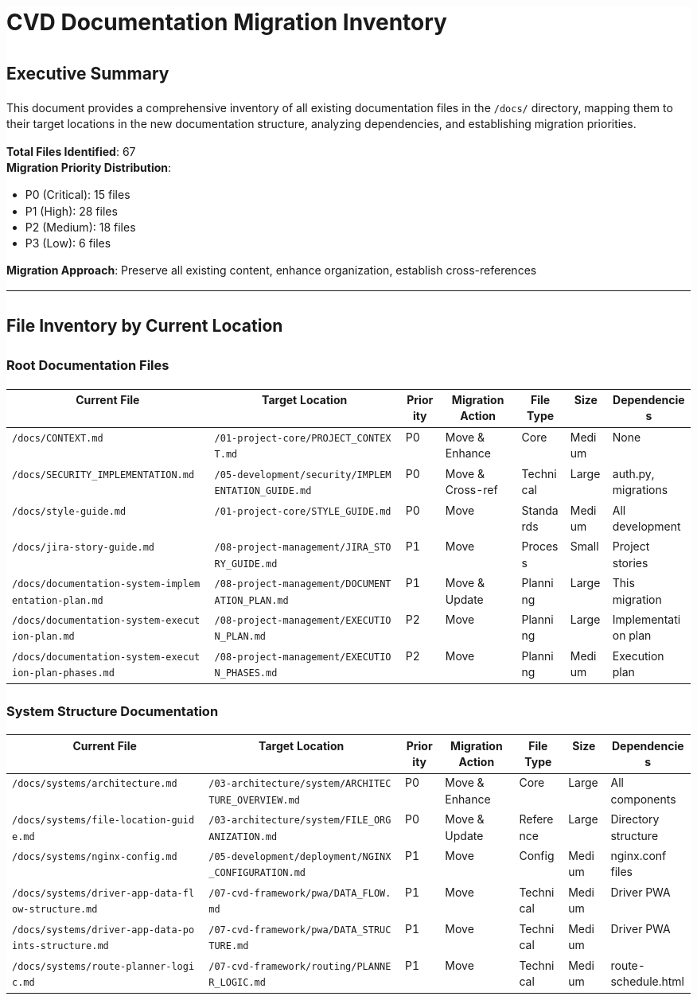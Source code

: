 # CVD Documentation Migration Inventory

## Executive Summary

This document provides a comprehensive inventory of all existing documentation files in the `/docs/` directory, mapping them to their target locations in the new documentation structure, analyzing dependencies, and establishing migration priorities.

**Total Files Identified**: 67  
**Migration Priority Distribution**:
- P0 (Critical): 15 files  
- P1 (High): 28 files  
- P2 (Medium): 18 files  
- P3 (Low): 6 files  

**Migration Approach**: Preserve all existing content, enhance organization, establish cross-references

---

## File Inventory by Current Location

### Root Documentation Files

| Current File | Target Location | Priority | Migration Action | File Type | Size | Dependencies |
|-------------|----------------|----------|------------------|-----------|------|--------------|
| `/docs/CONTEXT.md` | `/01-project-core/PROJECT_CONTEXT.md` | P0 | Move & Enhance | Core | Medium | None |
| `/docs/SECURITY_IMPLEMENTATION.md` | `/05-development/security/IMPLEMENTATION_GUIDE.md` | P0 | Move & Cross-ref | Technical | Large | auth.py, migrations |
| `/docs/style-guide.md` | `/01-project-core/STYLE_GUIDE.md` | P0 | Move | Standards | Medium | All development |
| `/docs/jira-story-guide.md` | `/08-project-management/JIRA_STORY_GUIDE.md` | P1 | Move | Process | Small | Project stories |
| `/docs/documentation-system-implementation-plan.md` | `/08-project-management/DOCUMENTATION_PLAN.md` | P1 | Move & Update | Planning | Large | This migration |
| `/docs/documentation-system-execution-plan.md` | `/08-project-management/EXECUTION_PLAN.md` | P2 | Move | Planning | Large | Implementation plan |
| `/docs/documentation-system-execution-plan-phases.md` | `/08-project-management/EXECUTION_PHASES.md` | P2 | Move | Planning | Medium | Execution plan |

### System Structure Documentation

| Current File | Target Location | Priority | Migration Action | File Type | Size | Dependencies |
|-------------|----------------|----------|------------------|-----------|------|--------------|
| `/docs/systems/architecture.md` | `/03-architecture/system/ARCHITECTURE_OVERVIEW.md` | P0 | Move & Enhance | Core | Large | All components |
| `/docs/systems/file-location-guide.md` | `/03-architecture/system/FILE_ORGANIZATION.md` | P0 | Move & Update | Reference | Large | Directory structure |
| `/docs/systems/nginx-config.md` | `/05-development/deployment/NGINX_CONFIGURATION.md` | P1 | Move | Config | Medium | nginx.conf files |
| `/docs/systems/driver-app-data-flow-structure.md` | `/07-cvd-framework/pwa/DATA_FLOW.md` | P1 | Move | Technical | Medium | Driver PWA |
| `/docs/systems/driver-app-data-points-structure.md` | `/07-cvd-framework/pwa/DATA_STRUCTURE.md` | P1 | Move | Technical | Medium | Driver PWA |
| `/docs/systems/route-planner-logic.md` | `/07-cvd-framework/routing/PLANNER_LOGIC.md` | P1 | Move | Technical | Medium | route-schedule.html |
